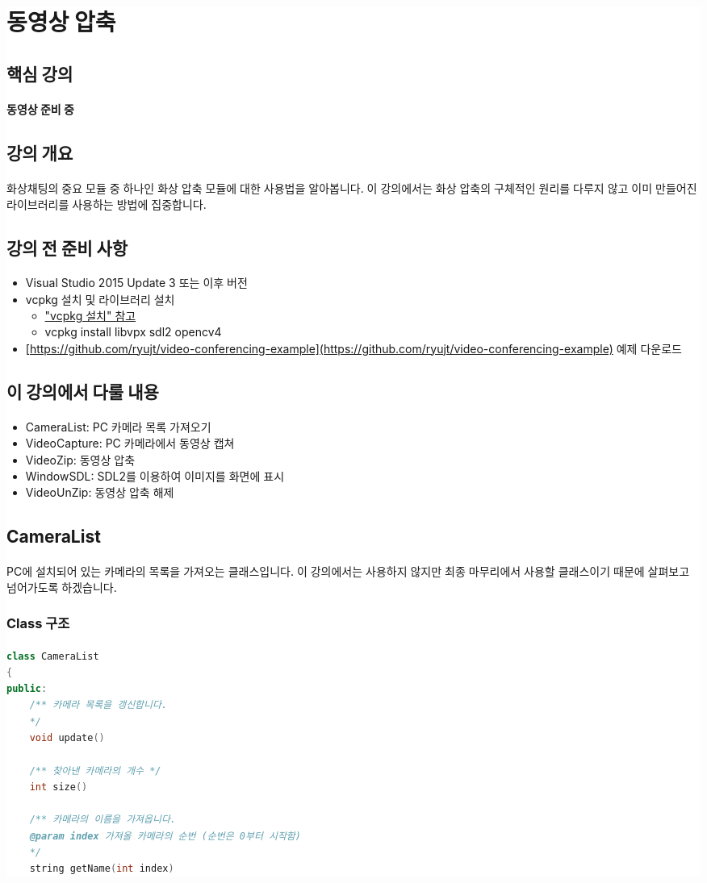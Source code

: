 # 동영상 압축


## 핵심 강의

<b>동영상 준비 중</b>


## 강의 개요

화상채팅의 중요 모듈 중 하나인 화상 압축 모듈에 대한 사용법을 알아봅니다. 이 강의에서는 화상 압축의 구체적인 원리를 다루지 않고 이미 만들어진 라이브러리를 사용하는 방법에 집중합니다.


## 강의 전 준비 사항

* Visual Studio 2015 Update 3 또는 이후 버전
* vcpkg 설치 및 라이브러리 설치
  * ["vcpkg 설치" 참고](/install/vcpkg/)
  * vcpkg install libvpx sdl2 opencv4
* [https://github.com/ryujt/video-conferencing-example](https://github.com/ryujt/video-conferencing-example) 예제 다운로드


## 이 강의에서 다룰 내용

* CameraList: PC 카메라 목록 가져오기
* VideoCapture: PC 카메라에서 동영상 캡쳐
* VideoZip: 동영상 압축
* WindowSDL: SDL2를 이용하여 이미지를 화면에 표시
* VideoUnZip: 동영상 압축 해제


## CameraList

PC에 설치되어 있는 카메라의 목록을 가져오는 클래스입니다. 
이 강의에서는 사용하지 않지만 최종 마무리에서 사용할 클래스이기 때문에 살펴보고 넘어가도록 하겠습니다.


### Class 구조

``` cpp
class CameraList
{
public:
	/** 카메라 목록을 갱신합니다.
	*/
	void update()

	/** 찾아낸 카메라의 개수 */
	int size()

	/** 카메라의 이름을 가져옵니다.
	@param index 가져올 카메라의 순번 (순번은 0부터 시작함)
	*/
	string getName(int index)
```
